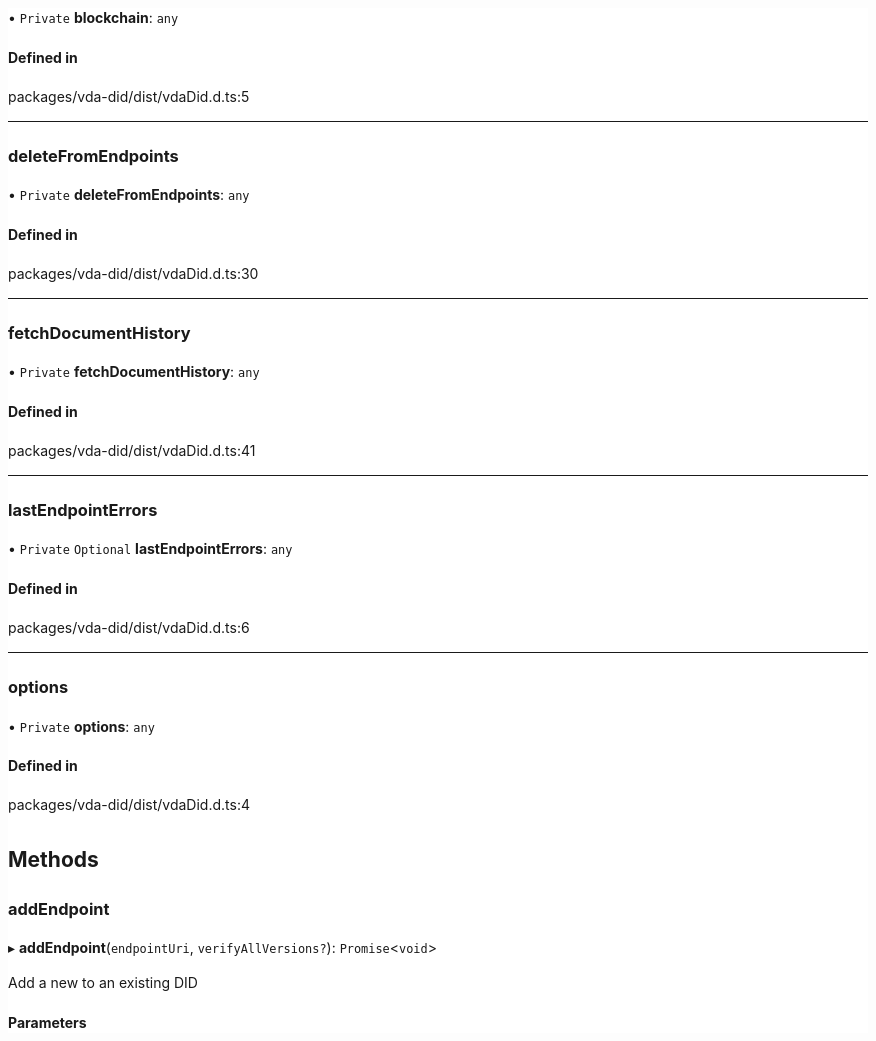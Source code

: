 • `Private` **blockchain**: `any`

#### Defined in

packages/vda-did/dist/vdaDid.d.ts:5

___

### deleteFromEndpoints

• `Private` **deleteFromEndpoints**: `any`

#### Defined in

packages/vda-did/dist/vdaDid.d.ts:30

___

### fetchDocumentHistory

• `Private` **fetchDocumentHistory**: `any`

#### Defined in

packages/vda-did/dist/vdaDid.d.ts:41

___

### lastEndpointErrors

• `Private` `Optional` **lastEndpointErrors**: `any`

#### Defined in

packages/vda-did/dist/vdaDid.d.ts:6

___

### options

• `Private` **options**: `any`

#### Defined in

packages/vda-did/dist/vdaDid.d.ts:4

## Methods

### addEndpoint

▸ **addEndpoint**(`endpointUri`, `verifyAllVersions?`): `Promise`<`void`\>

Add a new to an existing DID

#### Parameters
